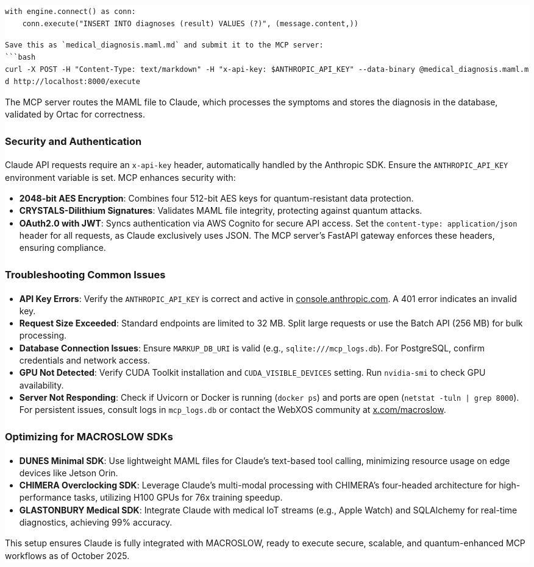```markdown
with engine.connect() as conn:
    conn.execute("INSERT INTO diagnoses (result) VALUES (?)", (message.content,))
```
```
Save this as `medical_diagnosis.maml.md` and submit it to the MCP server:
```bash
curl -X POST -H "Content-Type: text/markdown" -H "x-api-key: $ANTHROPIC_API_KEY" --data-binary @medical_diagnosis.maml.md http://localhost:8000/execute
```
The MCP server routes the MAML file to Claude, which processes the symptoms and stores the diagnosis in the database, validated by Ortac for correctness.

### Security and Authentication

Claude API requests require an `x-api-key` header, automatically handled by the Anthropic SDK. Ensure the `ANTHROPIC_API_KEY` environment variable is set. MCP enhances security with:
- **2048-bit AES Encryption**: Combines four 512-bit AES keys for quantum-resistant data protection.
- **CRYSTALS-Dilithium Signatures**: Validates MAML file integrity, protecting against quantum attacks.
- **OAuth2.0 with JWT**: Syncs authentication via AWS Cognito for secure API access.
Set the `content-type: application/json` header for all requests, as Claude exclusively uses JSON. The MCP server’s FastAPI gateway enforces these headers, ensuring compliance.

### Troubleshooting Common Issues

- **API Key Errors**: Verify the `ANTHROPIC_API_KEY` is correct and active in [console.anthropic.com](https://console.anthropic.com). A 401 error indicates an invalid key.
- **Request Size Exceeded**: Standard endpoints are limited to 32 MB. Split large requests or use the Batch API (256 MB) for bulk processing.
- **Database Connection Issues**: Ensure `MARKUP_DB_URI` is valid (e.g., `sqlite:///mcp_logs.db`). For PostgreSQL, confirm credentials and network access.
- **GPU Not Detected**: Verify CUDA Toolkit installation and `CUDA_VISIBLE_DEVICES` setting. Run `nvidia-smi` to check GPU availability.
- **Server Not Responding**: Check if Uvicorn or Docker is running (`docker ps`) and ports are open (`netstat -tuln | grep 8000`).
For persistent issues, consult logs in `mcp_logs.db` or contact the WebXOS community at [x.com/macroslow](https://x.com/macroslow).

### Optimizing for MACROSLOW SDKs

- **DUNES Minimal SDK**: Use lightweight MAML files for Claude’s text-based tool calling, minimizing resource usage on edge devices like Jetson Orin.
- **CHIMERA Overclocking SDK**: Leverage Claude’s multi-modal processing with CHIMERA’s four-headed architecture for high-performance tasks, utilizing H100 GPUs for 76x training speedup.
- **GLASTONBURY Medical SDK**: Integrate Claude with medical IoT streams (e.g., Apple Watch) and SQLAlchemy for real-time diagnostics, achieving 99% accuracy.

This setup ensures Claude is fully integrated with MACROSLOW, ready to execute secure, scalable, and quantum-enhanced MCP workflows as of October 2025.
